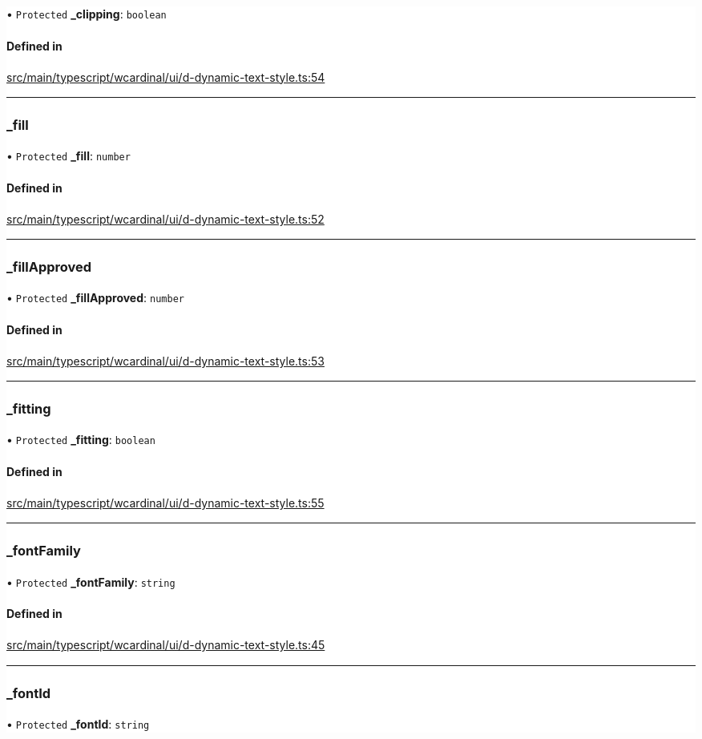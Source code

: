 • `Protected` **\_clipping**: `boolean`

#### Defined in

[src/main/typescript/wcardinal/ui/d-dynamic-text-style.ts:54](https://github.com/winter-cardinal/winter-cardinal-ui/blob/v0.414.0/src/main/typescript/wcardinal/ui/d-dynamic-text-style.ts#L54)

___

### \_fill

• `Protected` **\_fill**: `number`

#### Defined in

[src/main/typescript/wcardinal/ui/d-dynamic-text-style.ts:52](https://github.com/winter-cardinal/winter-cardinal-ui/blob/v0.414.0/src/main/typescript/wcardinal/ui/d-dynamic-text-style.ts#L52)

___

### \_fillApproved

• `Protected` **\_fillApproved**: `number`

#### Defined in

[src/main/typescript/wcardinal/ui/d-dynamic-text-style.ts:53](https://github.com/winter-cardinal/winter-cardinal-ui/blob/v0.414.0/src/main/typescript/wcardinal/ui/d-dynamic-text-style.ts#L53)

___

### \_fitting

• `Protected` **\_fitting**: `boolean`

#### Defined in

[src/main/typescript/wcardinal/ui/d-dynamic-text-style.ts:55](https://github.com/winter-cardinal/winter-cardinal-ui/blob/v0.414.0/src/main/typescript/wcardinal/ui/d-dynamic-text-style.ts#L55)

___

### \_fontFamily

• `Protected` **\_fontFamily**: `string`

#### Defined in

[src/main/typescript/wcardinal/ui/d-dynamic-text-style.ts:45](https://github.com/winter-cardinal/winter-cardinal-ui/blob/v0.414.0/src/main/typescript/wcardinal/ui/d-dynamic-text-style.ts#L45)

___

### \_fontId

• `Protected` **\_fontId**: `string`
